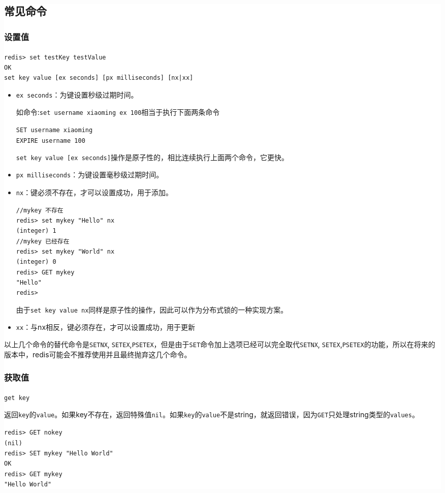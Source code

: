 ## 常见命令

### 设置值

```shell
redis> set testKey testValue
OK
set key value [ex seconds] [px milliseconds] [nx|xx]
```

- `ex seconds`：为键设置秒级过期时间。

	如命令:`set username xiaoming ex 100`相当于执行下面两条命令

	```shell
	SET username xiaoming 
	EXPIRE username 100
	```

	`set key value [ex seconds]`操作是原子性的，相比连续执行上面两个命令，它更快。

- `px milliseconds`：为键设置毫秒级过期时间。

- `nx`：键必须不存在，才可以设置成功，用于添加。

	```shell
	//mykey 不存在
	redis> set mykey "Hello" nx
	(integer) 1
	//mykey 已经存在
	redis> set mykey "World" nx
	(integer) 0
	redis> GET mykey
	"Hello"
	redis>
	```

	由于`set key value nx`同样是原子性的操作，因此可以作为分布式锁的一种实现方案。

- `xx`：与nx相反，键必须存在，才可以设置成功，用于更新

以上几个命令的替代命令是`SETNX`, `SETEX`,`PSETEX`，但是由于`SET`命令加上选项已经可以完全取代`SETNX`, `SETEX`,`PSETEX`的功能，所以在将来的版本中，redis可能会不推荐使用并且最终抛弃这几个命令。

### 获取值

```shell
get key
```

返回`key`的`value`。如果key不存在，返回特殊值`nil`。如果`key`的`value`不是string，就返回错误，因为`GET`只处理string类型的`values`。

```shell 
redis> GET nokey
(nil)
redis> SET mykey "Hello World"
OK
redis> GET mykey
"Hello World"
```
